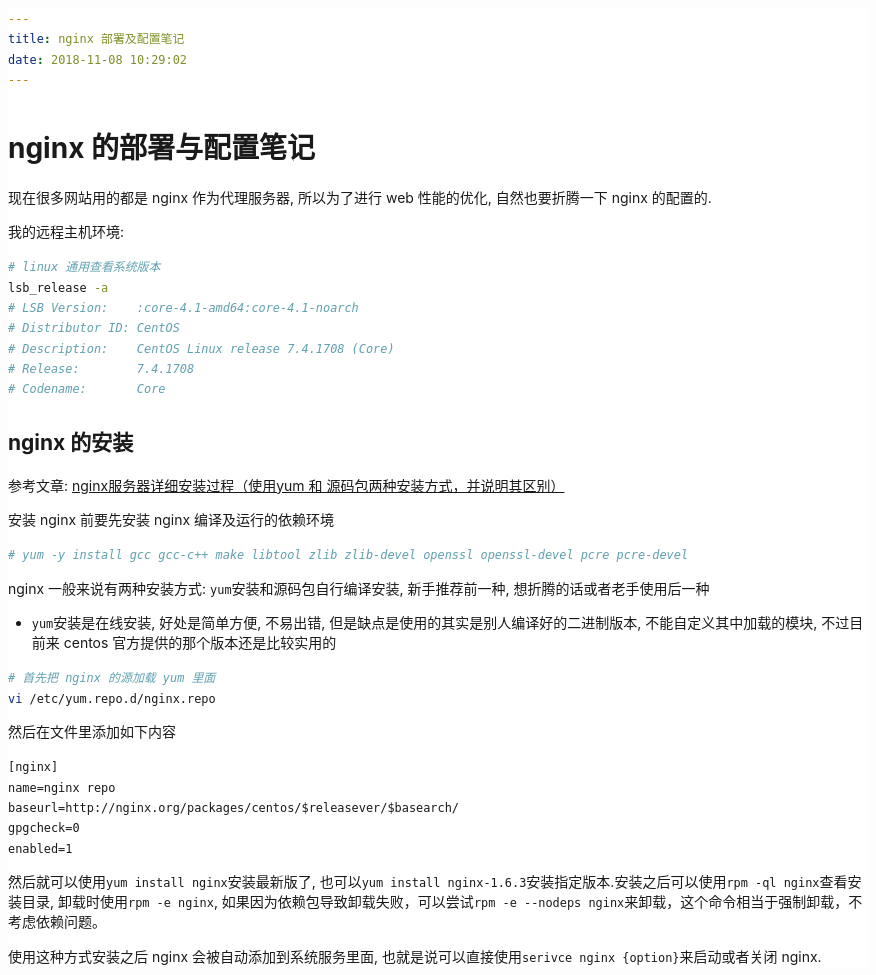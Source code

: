 ```yaml
---
title: nginx 部署及配置笔记
date: 2018-11-08 10:29:02
---
```


# nginx 的部署与配置笔记

现在很多网站用的都是 nginx 作为代理服务器, 所以为了进行 web 性能的优化, 自然也要折腾一下 nginx 的配置的.


我的远程主机环境:

```bash
# linux 通用查看系统版本
lsb_release -a
# LSB Version:    :core-4.1-amd64:core-4.1-noarch
# Distributor ID: CentOS
# Description:    CentOS Linux release 7.4.1708 (Core)
# Release:        7.4.1708
# Codename:       Core
```

## nginx 的安装

参考文章: [nginx服务器详细安装过程（使用yum 和 源码包两种安装方式，并说明其区别）](https://segmentfault.com/a/1190000007116797)

安装 nginx 前要先安装 nginx 编译及运行的依赖环境

```bash
# yum -y install gcc gcc-c++ make libtool zlib zlib-devel openssl openssl-devel pcre pcre-devel
```

nginx 一般来说有两种安装方式: `yum`安装和源码包自行编译安装, 新手推荐前一种, 想折腾的话或者老手使用后一种

- `yum`安装是在线安装, 好处是简单方便, 不易出错, 但是缺点是使用的其实是别人编译好的二进制版本, 不能自定义其中加载的模块, 不过目前来 centos 官方提供的那个版本还是比较实用的

```bash
# 首先把 nginx 的源加载 yum 里面
vi /etc/yum.repo.d/nginx.repo
```

然后在文件里添加如下内容

```
[nginx]
name=nginx repo
baseurl=http://nginx.org/packages/centos/$releasever/$basearch/
gpgcheck=0
enabled=1
```

然后就可以使用`yum install nginx`安装最新版了, 也可以`yum install nginx-1.6.3`安装指定版本.安装之后可以使用`rpm -ql nginx`查看安装目录, 卸载时使用`rpm -e nginx`, 如果因为依赖包导致卸载失败，可以尝试`rpm -e --nodeps nginx`来卸载，这个命令相当于强制卸载，不考虑依赖问题。

使用这种方式安装之后 nginx 会被自动添加到系统服务里面, 也就是说可以直接使用`serivce nginx {option}`来启动或者关闭 nginx.
